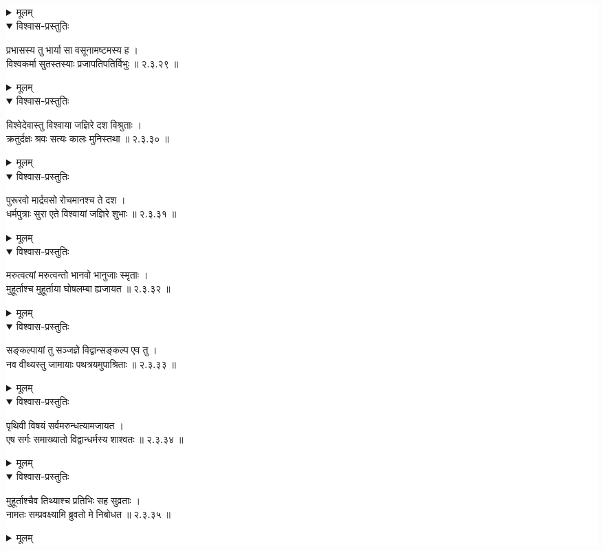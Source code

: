 <details><summary>मूलम्</summary></details>
  

<details open><summary>विश्वास-प्रस्तुतिः</summary>

प्रभासस्य तु भार्या सा वसूनामष्टमस्य ह ।  
विश्वकर्मा सुतस्तस्याः प्रजापतिपतिर्विभुः ॥ २.३.२९ ॥
</details>

<details><summary>मूलम्</summary></details>
  

<details open><summary>विश्वास-प्रस्तुतिः</summary>

विश्वेदेवास्तु विश्वाया जज्ञिरे दश विश्रुताः ।  
क्रतुर्दक्षः श्रवः सत्यः कालः मुनिस्तथा ॥ २.३.३० ॥
</details>

<details><summary>मूलम्</summary></details>
  

<details open><summary>विश्वास-प्रस्तुतिः</summary>

पुरूरवो मार्द्रवसो रोचमानश्च ते दश ।  
धर्मपुत्राः सुरा एते विश्वायां जज्ञिरे शुभाः ॥ २.३.३१ ॥
</details>

<details><summary>मूलम्</summary></details>
  

<details open><summary>विश्वास-प्रस्तुतिः</summary>

मरुत्वत्यां मरुत्वन्तो भानवो भानुजाः स्मृताः ।  
मुहूर्ताश्च मुहूर्ताया घोषलम्बा ह्यजायत ॥ २.३.३२ ॥
</details>

<details><summary>मूलम्</summary></details>
  

<details open><summary>विश्वास-प्रस्तुतिः</summary>

सङ्कल्पायां तु सञ्जज्ञे विद्वान्सङ्कल्प एव तु ।  
नव वीथ्यस्तु जामायाः पथत्रयमुपाश्रिताः ॥ २.३.३३ ॥
</details>

<details><summary>मूलम्</summary></details>
  

<details open><summary>विश्वास-प्रस्तुतिः</summary>

पृथिवी विषयं सर्वमरुन्धत्यामजायत ।  
एष सर्गः समाख्यातो विद्वान्धर्मस्य शाश्वतः ॥ २.३.३४ ॥
</details>

<details><summary>मूलम्</summary></details>
  

<details open><summary>विश्वास-प्रस्तुतिः</summary>

मुहूर्ताश्चैव तिथ्याश्च प्रतिभिः सह सुव्रताः ।  
नामतः सम्प्रवक्ष्यामि ब्रुवतो मे निबोधत ॥ २.३.३५ ॥
</details>

<details><summary>मूलम्</summary></details>
  